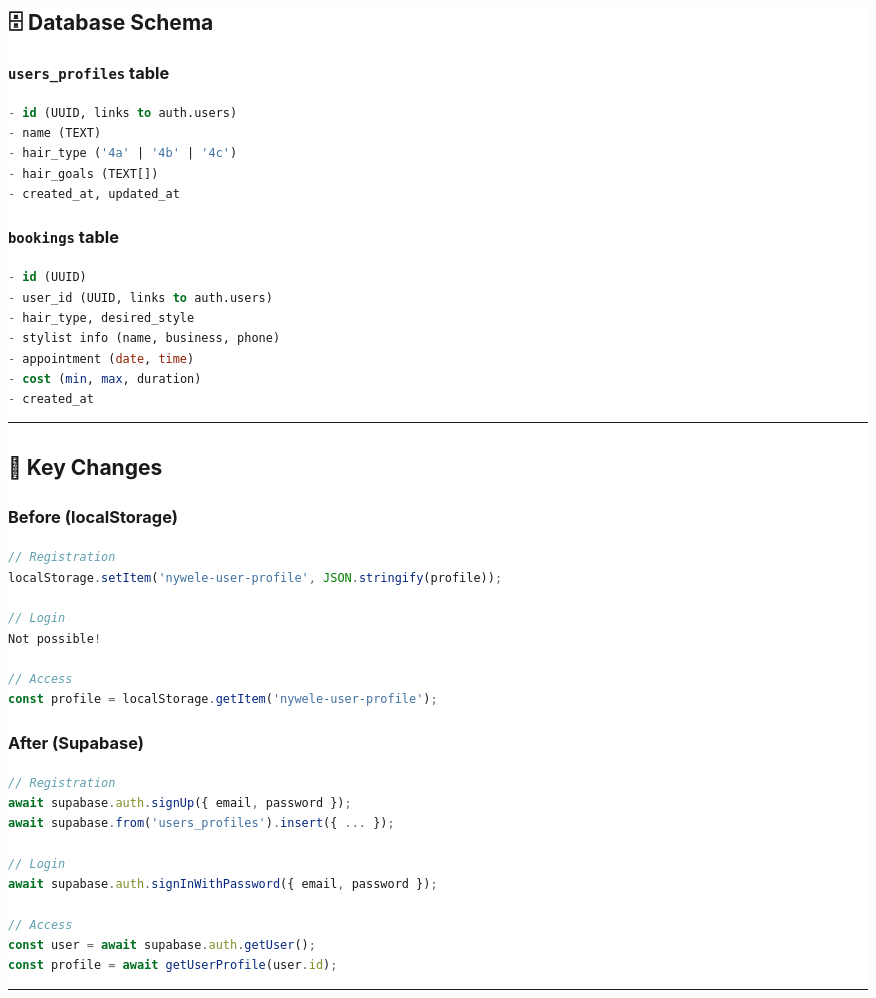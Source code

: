 
## 🗄️ Database Schema

### `users_profiles` table

```sql
- id (UUID, links to auth.users)
- name (TEXT)
- hair_type ('4a' | '4b' | '4c')
- hair_goals (TEXT[])
- created_at, updated_at
```

### `bookings` table

```sql
- id (UUID)
- user_id (UUID, links to auth.users)
- hair_type, desired_style
- stylist info (name, business, phone)
- appointment (date, time)
- cost (min, max, duration)
- created_at
```

---

## 🔑 Key Changes

### Before (localStorage)

```typescript
// Registration
localStorage.setItem('nywele-user-profile', JSON.stringify(profile));

// Login
Not possible!

// Access
const profile = localStorage.getItem('nywele-user-profile');
```

### After (Supabase)

```typescript
// Registration
await supabase.auth.signUp({ email, password });
await supabase.from('users_profiles').insert({ ... });

// Login
await supabase.auth.signInWithPassword({ email, password });

// Access
const user = await supabase.auth.getUser();
const profile = await getUserProfile(user.id);
```

---